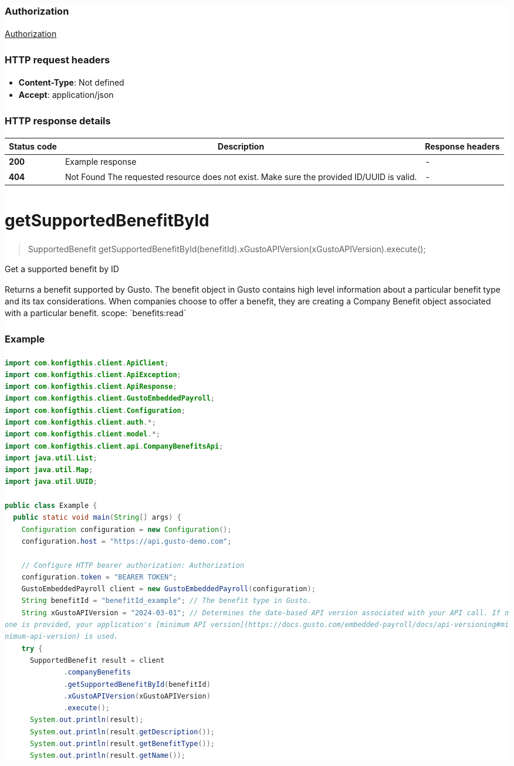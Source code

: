 ### Authorization

[Authorization](../README.md#Authorization)

### HTTP request headers

 - **Content-Type**: Not defined
 - **Accept**: application/json

### HTTP response details
| Status code | Description | Response headers |
|-------------|-------------|------------------|
| **200** | Example response |  -  |
| **404** | Not Found     The requested resource does not exist. Make sure the provided ID/UUID is valid.  |  -  |

<a name="getSupportedBenefitById"></a>
# **getSupportedBenefitById**
> SupportedBenefit getSupportedBenefitById(benefitId).xGustoAPIVersion(xGustoAPIVersion).execute();

Get a supported benefit by ID

Returns a benefit supported by Gusto.  The benefit object in Gusto contains high level information about a particular benefit type and its tax considerations. When companies choose to offer a benefit, they are creating a Company Benefit object associated with a particular benefit.  scope: &#x60;benefits:read&#x60;

### Example
```java
import com.konfigthis.client.ApiClient;
import com.konfigthis.client.ApiException;
import com.konfigthis.client.ApiResponse;
import com.konfigthis.client.GustoEmbeddedPayroll;
import com.konfigthis.client.Configuration;
import com.konfigthis.client.auth.*;
import com.konfigthis.client.model.*;
import com.konfigthis.client.api.CompanyBenefitsApi;
import java.util.List;
import java.util.Map;
import java.util.UUID;

public class Example {
  public static void main(String[] args) {
    Configuration configuration = new Configuration();
    configuration.host = "https://api.gusto-demo.com";
    
    // Configure HTTP bearer authorization: Authorization
    configuration.token = "BEARER TOKEN";
    GustoEmbeddedPayroll client = new GustoEmbeddedPayroll(configuration);
    String benefitId = "benefitId_example"; // The benefit type in Gusto.
    String xGustoAPIVersion = "2024-03-01"; // Determines the date-based API version associated with your API call. If none is provided, your application's [minimum API version](https://docs.gusto.com/embedded-payroll/docs/api-versioning#minimum-api-version) is used.
    try {
      SupportedBenefit result = client
              .companyBenefits
              .getSupportedBenefitById(benefitId)
              .xGustoAPIVersion(xGustoAPIVersion)
              .execute();
      System.out.println(result);
      System.out.println(result.getDescription());
      System.out.println(result.getBenefitType());
      System.out.println(result.getName());
```
